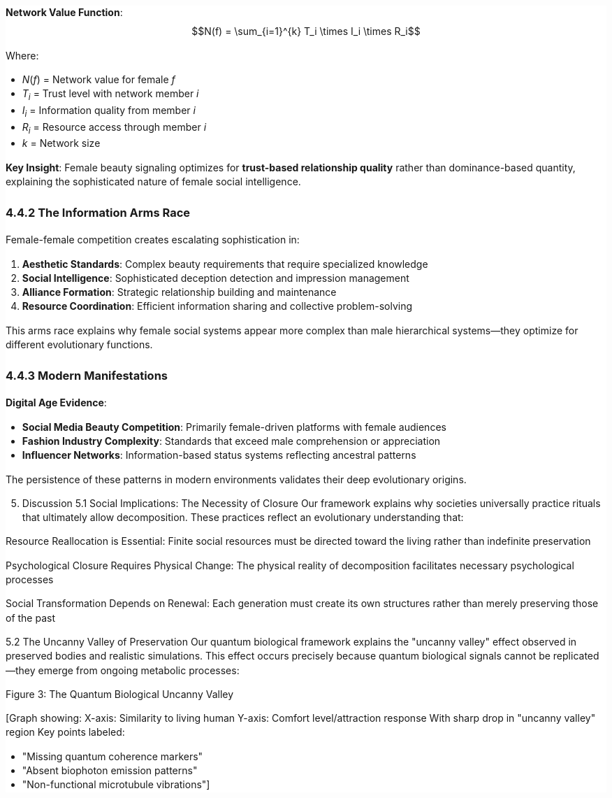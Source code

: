 **Network Value Function**:
$$N(f) = \sum_{i=1}^{k} T_i \times I_i \times R_i$$

Where:
- $N(f)$ = Network value for female $f$
- $T_i$ = Trust level with network member $i$
- $I_i$ = Information quality from member $i$  
- $R_i$ = Resource access through member $i$
- $k$ = Network size

**Key Insight**: Female beauty signaling optimizes for **trust-based relationship quality** rather than dominance-based quantity, explaining the sophisticated nature of female social intelligence.

### 4.4.2 The Information Arms Race

Female-female competition creates escalating sophistication in:

1. **Aesthetic Standards**: Complex beauty requirements that require specialized knowledge
2. **Social Intelligence**: Sophisticated deception detection and impression management
3. **Alliance Formation**: Strategic relationship building and maintenance
4. **Resource Coordination**: Efficient information sharing and collective problem-solving

This arms race explains why female social systems appear more complex than male hierarchical systems—they optimize for different evolutionary functions.

### 4.4.3 Modern Manifestations

**Digital Age Evidence**:
- **Social Media Beauty Competition**: Primarily female-driven platforms with female audiences
- **Fashion Industry Complexity**: Standards that exceed male comprehension or appreciation
- **Influencer Networks**: Information-based status systems reflecting ancestral patterns

The persistence of these patterns in modern environments validates their deep evolutionary origins.

5. Discussion
5.1 Social Implications: The Necessity of Closure
Our framework explains why societies universally practice rituals that ultimately allow decomposition. These practices reflect an evolutionary understanding that:

Resource Reallocation is Essential: Finite social resources must be directed toward the living rather than indefinite preservation

Psychological Closure Requires Physical Change: The physical reality of decomposition facilitates necessary psychological processes

Social Transformation Depends on Renewal: Each generation must create its own structures rather than merely preserving those of the past

5.2 The Uncanny Valley of Preservation
Our quantum biological framework explains the "uncanny valley" effect observed in preserved bodies and realistic simulations. This effect occurs precisely because quantum biological signals cannot be replicated—they emerge from ongoing metabolic processes:

Figure 3: The Quantum Biological Uncanny Valley

[Graph showing:
X-axis: Similarity to living human
Y-axis: Comfort level/attraction response
With sharp drop in "uncanny valley" region
Key points labeled:
- "Missing quantum coherence markers"
- "Absent biophoton emission patterns"
- "Non-functional microtubule vibrations"]
